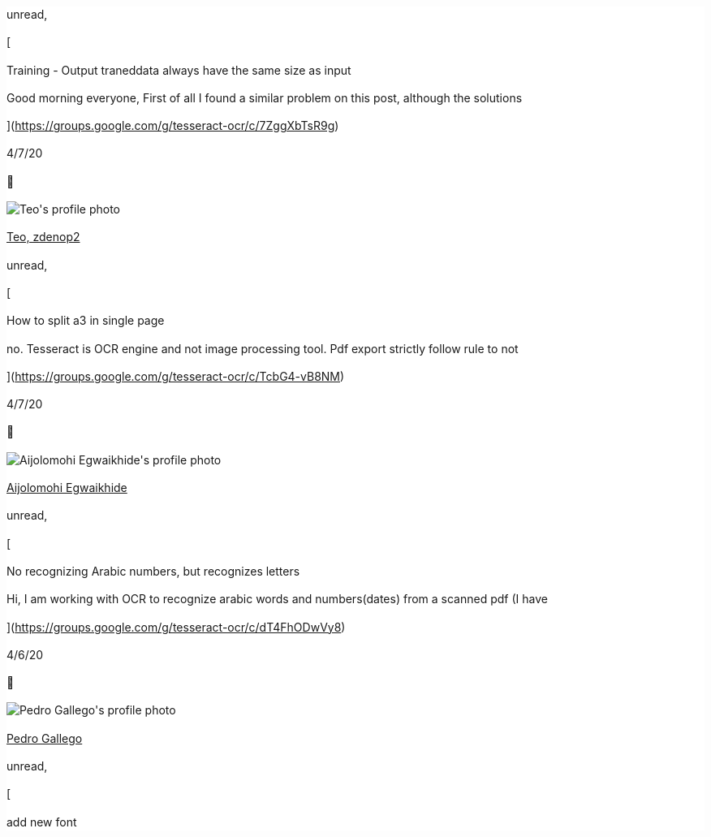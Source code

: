 unread,

[

Training - Output traneddata always have the same size as input

Good morning everyone, First of all I found a similar problem on this post, although the solutions



](https://groups.google.com/g/tesseract-ocr/c/7ZggXbTsR9g)

4/7/20



![Teo's profile photo](https://lh3.googleusercontent.com/a-/ALV-UjW838VIHag6a7_4iW680j2Z9FllvNTKo_9a6gH0NkjI8lhr=s28-c)

[Teo, zdenop2](https://groups.google.com/g/tesseract-ocr/c/TcbG4-vB8NM)

unread,

[

How to split a3 in single page

no. Tesseract is OCR engine and not image processing tool. Pdf export strictly follow rule to not



](https://groups.google.com/g/tesseract-ocr/c/TcbG4-vB8NM)

4/7/20



![Aijolomohi Egwaikhide's profile photo](https://lh3.googleusercontent.com/a-/ALV-UjU-hPnCxizcDSp8nzO3dYKcIseg_fB-LF8hqgvfJmtscQ4=s28-c)

[Aijolomohi Egwaikhide](https://groups.google.com/g/tesseract-ocr/c/dT4FhODwVy8)

unread,

[

No recognizing Arabic numbers, but recognizes letters

Hi, I am working with OCR to recognize arabic words and numbers(dates) from a scanned pdf (I have



](https://groups.google.com/g/tesseract-ocr/c/dT4FhODwVy8)

4/6/20



![Pedro Gallego's profile photo](https://lh3.googleusercontent.com/a-/ALV-UjXlK0iMgcv5BQBFCIGi57w4WRXbf6dbTG5PQp9utBeiyZk=s28-c)

[Pedro Gallego](https://groups.google.com/g/tesseract-ocr/c/rfLjq42X2Zk)

unread,

[

add new font
